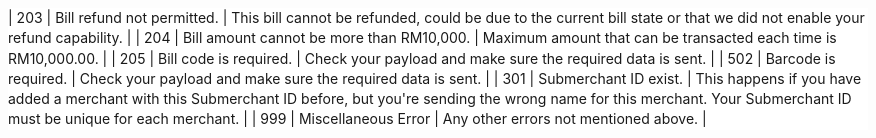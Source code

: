 | 203    | Bill refund not permitted.         | This bill cannot be refunded, could be due to the current bill state or that we did not enable your refund capability. |
| 204    | Bill amount cannot be more than RM10,000. | Maximum amount that can be transacted each time is RM10,000.00.      |
| 205    | Bill code is required.             | Check your payload and make sure the required data is sent.          |
| 502    | Barcode is required.               | Check your payload and make sure the required data is sent.          |
| 301    | Submerchant ID exist.              | This happens if you have added a merchant with this Submerchant ID before, but you're sending the wrong name for this merchant. Your Submerchant ID must be unique for each merchant. |
| 999    | Miscellaneous Error                | Any other errors not mentioned above.                                 |
